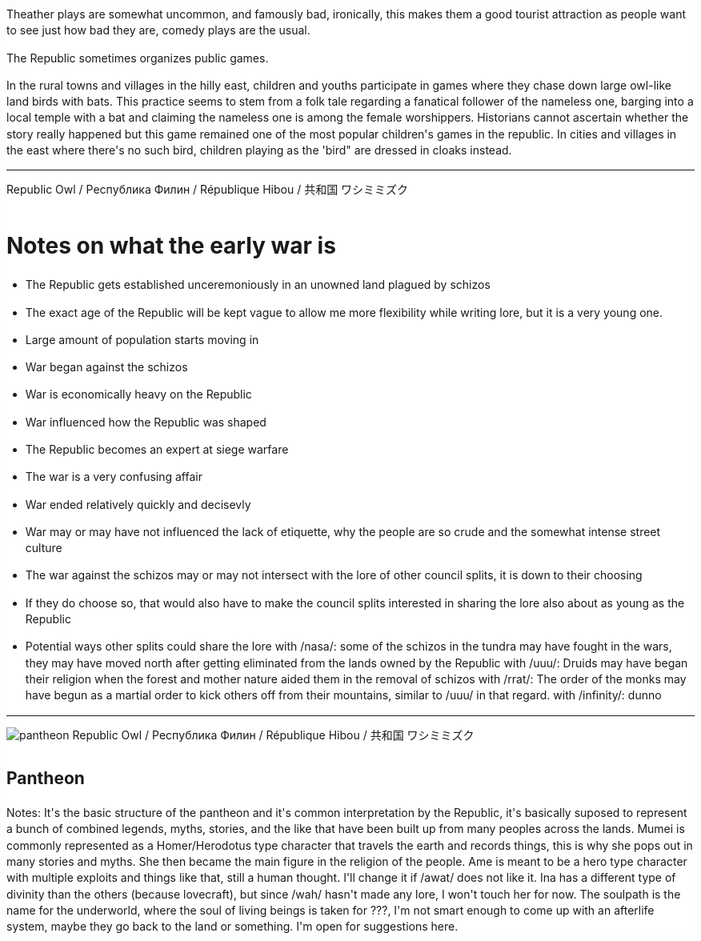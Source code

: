 Theather plays are somewhat uncommon, and famously bad, ironically, this makes them a good tourist attraction as people want to see just how bad they are, comedy plays are the usual.

The Republic sometimes organizes public games.

In the rural towns and villages in the hilly east, children and youths participate in games where they chase down large owl-like land birds with bats. This practice seems to stem from a folk tale regarding a fanatical follower of the nameless one, barging into a local temple with a bat and claiming the nameless one is among the female worshippers. Historians cannot ascertain whether the story really happened but this game remained one of the most popular children's games in the republic. In cities and villages in the east where there's no such bird, children playing as the 'bird" are dressed in cloaks instead.
***
Republic Owl / Pecпyбликa Филин / République Hibou / 共和国 ワシミミズク
# Notes on what the early war is

- The Republic gets established unceremoniously in an unowned land plagued by schizos
- The exact age of the Republic will be kept vague to allow me more flexibility while writing lore, but it is a very young one.
- Large amount of population starts moving in
- War began against the schizos
- War is economically heavy on the Republic
- War influenced how the Republic was shaped
- The Republic becomes an expert at siege warfare
- The war is a very confusing affair
- War ended relatively quickly and decisevly
- War may or may have not influenced the lack of etiquette, why the people are so crude and the somewhat intense street culture

- The war against the schizos may or may not intersect with the lore of other council splits, it is down to their choosing
- If they do choose so, that would also have to make the council splits interested in sharing the lore also about as young as the Republic
- Potential ways other splits could share the lore
with /nasa/: some of the schizos in the tundra may have fought in the wars, they may have moved north after getting eliminated from the lands owned by the Republic
with /uuu/: Druids may have began their religion when the forest and mother nature aided them in the removal of schizos
with /rrat/: The order of the monks may have begun as a martial order to kick others off from their mountains, similar to /uuu/ in that regard.
with /infinity/: dunno
***
![pantheon](https://files.catbox.moe/7svuzy.png)
Republic Owl / Pecпyбликa Филин / République Hibou / 共和国 ワシミミズク
## Pantheon

Notes:
It's the basic structure of the pantheon and it's common interpretation by the Republic, it's basically suposed to represent a bunch of combined legends, myths, stories, and the like that have been built up from many peoples across the lands.
Mumei is commonly represented as a Homer/Herodotus type character that travels the earth and records things, this is why she pops out in many stories and myths. She then became the main figure in the religion of the people.
Ame is meant to be a hero type character with multiple exploits and things like that, still a human thought. I'll change it if /awat/ does not like it.
Ina has a different type of divinity than the others (because lovecraft), but since /wah/ hasn't made any lore, I won't touch her for now.
The soulpath is the name for the underworld, where the soul of living beings is taken for ???, I'm not smart enough to come up with an afterlife system, maybe they go back to the land or something. I'm open for suggestions here.
